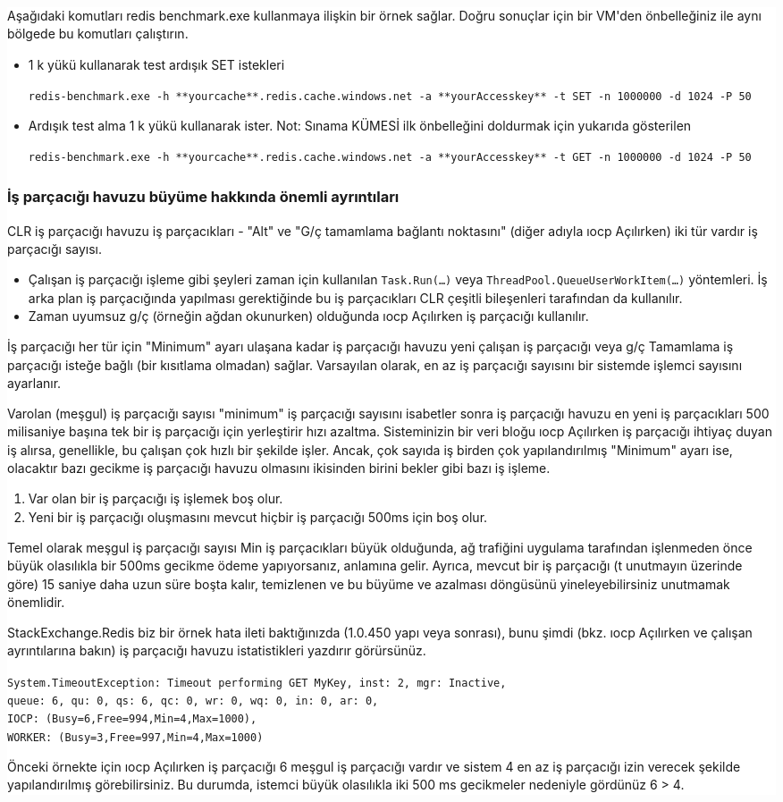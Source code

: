 Aşağıdaki komutları redis benchmark.exe kullanmaya ilişkin bir örnek sağlar. Doğru sonuçlar için bir VM'den önbelleğiniz ile aynı bölgede bu komutları çalıştırın.

* 1 k yükü kullanarak test ardışık SET istekleri

  `redis-benchmark.exe -h **yourcache**.redis.cache.windows.net -a **yourAccesskey** -t SET -n 1000000 -d 1024 -P 50`
* Ardışık test alma 1 k yükü kullanarak ister.
  Not: Sınama KÜMESİ ilk önbelleğini doldurmak için yukarıda gösterilen

  `redis-benchmark.exe -h **yourcache**.redis.cache.windows.net -a **yourAccesskey** -t GET -n 1000000 -d 1024 -P 50`

<a name="threadpool"></a>

### <a name="important-details-about-threadpool-growth"></a>İş parçacığı havuzu büyüme hakkında önemli ayrıntıları
CLR iş parçacığı havuzu iş parçacıkları - "Alt" ve "G/ç tamamlama bağlantı noktasını" (diğer adıyla ıocp Açılırken) iki tür vardır iş parçacığı sayısı.

* Çalışan iş parçacığı işleme gibi şeyleri zaman için kullanılan `Task.Run(…)` veya `ThreadPool.QueueUserWorkItem(…)` yöntemleri. İş arka plan iş parçacığında yapılması gerektiğinde bu iş parçacıkları CLR çeşitli bileşenleri tarafından da kullanılır.
* Zaman uyumsuz g/ç (örneğin ağdan okunurken) olduğunda ıocp Açılırken iş parçacığı kullanılır.

İş parçacığı her tür için "Minimum" ayarı ulaşana kadar iş parçacığı havuzu yeni çalışan iş parçacığı veya g/ç Tamamlama iş parçacığı isteğe bağlı (bir kısıtlama olmadan) sağlar. Varsayılan olarak, en az iş parçacığı sayısını bir sistemde işlemci sayısını ayarlanır.

Varolan (meşgul) iş parçacığı sayısı "minimum" iş parçacığı sayısını isabetler sonra iş parçacığı havuzu en yeni iş parçacıkları 500 milisaniye başına tek bir iş parçacığı için yerleştirir hızı azaltma. Sisteminizin bir veri bloğu ıocp Açılırken iş parçacığı ihtiyaç duyan iş alırsa, genellikle, bu çalışan çok hızlı bir şekilde işler. Ancak, çok sayıda iş birden çok yapılandırılmış "Minimum" ayarı ise, olacaktır bazı gecikme iş parçacığı havuzu olmasını ikisinden birini bekler gibi bazı iş işleme.

1. Var olan bir iş parçacığı iş işlemek boş olur.
2. Yeni bir iş parçacığı oluşmasını mevcut hiçbir iş parçacığı 500ms için boş olur.

Temel olarak meşgul iş parçacığı sayısı Min iş parçacıkları büyük olduğunda, ağ trafiğini uygulama tarafından işlenmeden önce büyük olasılıkla bir 500ms gecikme ödeme yapıyorsanız, anlamına gelir. Ayrıca, mevcut bir iş parçacığı (t unutmayın üzerinde göre) 15 saniye daha uzun süre boşta kalır, temizlenen ve bu büyüme ve azalması döngüsünü yineleyebilirsiniz unutmamak önemlidir.

StackExchange.Redis biz bir örnek hata ileti baktığınızda (1.0.450 yapı veya sonrası), bunu şimdi (bkz. ıocp Açılırken ve çalışan ayrıntılarına bakın) iş parçacığı havuzu istatistikleri yazdırır görürsünüz.

    System.TimeoutException: Timeout performing GET MyKey, inst: 2, mgr: Inactive,
    queue: 6, qu: 0, qs: 6, qc: 0, wr: 0, wq: 0, in: 0, ar: 0,
    IOCP: (Busy=6,Free=994,Min=4,Max=1000),
    WORKER: (Busy=3,Free=997,Min=4,Max=1000)

Önceki örnekte için ıocp Açılırken iş parçacığı 6 meşgul iş parçacığı vardır ve sistem 4 en az iş parçacığı izin verecek şekilde yapılandırılmış görebilirsiniz. Bu durumda, istemci büyük olasılıkla iki 500 ms gecikmeler nedeniyle gördünüz 6 > 4.
